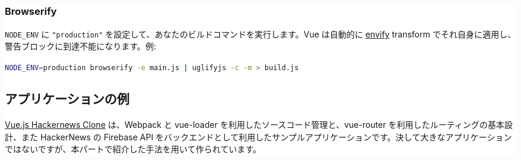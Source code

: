 ``` js
```

### Browserify

`NODE_ENV` に `"production"` を設定して、あなたのビルドコマンドを実行します。Vue は自動的に [envify](https://github.com/hughsk/envify) transform でそれ自身に適用し、警告ブロックに到達不能になります。例:

``` bash
NODE_ENV=production browserify -e main.js | uglifyjs -c -m > build.js
```

## アプリケーションの例

[Vue.js Hackernews Clone](https://github.com/vuejs/vue-hackernews) は、Webpack と vue-loader を利用したソースコード管理と、vue-router を利用したルーティングの基本設計、また HackerNews の Firebase API をバックエンドとして利用したサンプルアプリケーションです。決して大きなアプリケーションではないですが、本パートで紹介した手法を用いて作られています。
